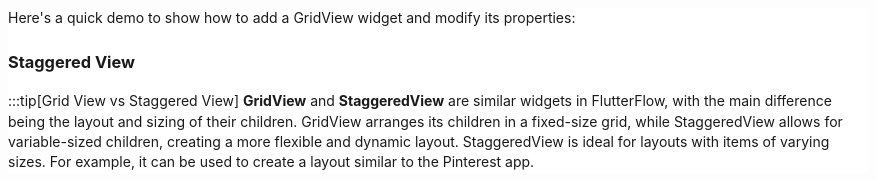 
Here's a quick demo to show how to add a GridView widget and modify its properties: 

<div style={{
    position: 'relative',
    paddingBottom: 'calc(56.67989417989418% + 41px)', // Keeps the aspect ratio and additional padding
    height: 0,
    width: '100%'
}}>
    <iframe 
        src="https://demo.arcade.software/PLTPrupR5Xgx85TIH1Yk?embed&show_copy_link=true"
        title=""
        style={{
            position: 'absolute',
            top: 0,
            left: 0,
            width: '100%',
            height: '100%',
            colorScheme: 'light'
        }}
        frameborder="0"
        loading="lazy"
        webkitAllowFullScreen
        mozAllowFullScreen
        allowFullScreen
        allow="clipboard-write">
    </iframe>
</div>

<p></p>

### Staggered View
:::tip[Grid View vs Staggered View]
**GridView** and **StaggeredView** are similar widgets in FlutterFlow, with the main difference being the layout and sizing of their children. GridView arranges its children in a fixed-size grid, while StaggeredView allows for variable-sized children, creating a more flexible and dynamic layout. StaggeredView is ideal for layouts with items of varying sizes. For example, it can be used to create a layout similar to the Pinterest app.
